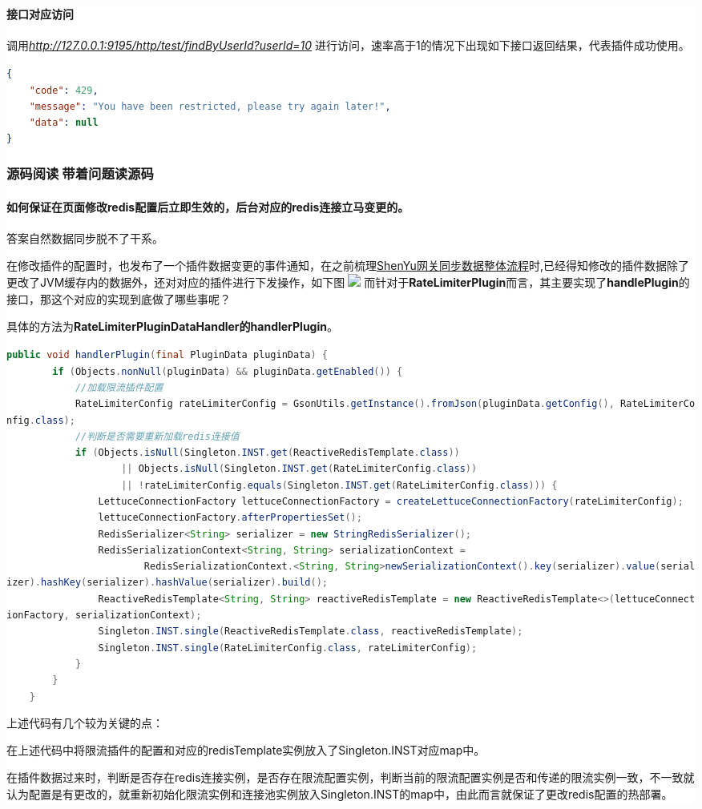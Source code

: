 #### 接口对应访问

调用*http://127.0.0.1:9195/http/test/findByUserId?userId=10* 进行访问，速率高于1的情况下出现如下接口返回结果，代表插件成功使用。
```json
{
    "code": 429,
    "message": "You have been restricted, please try again later!",
    "data": null
}
```

### 源码阅读 带着问题读源码

#### 如何保证在页面修改redis配置后立即生效的，后台对应的redis连接立马变更的。

答案自然数据同步脱不了干系。

在修改插件的配置时，也发布了一个插件数据变更的事件通知，在之前梳理<a href="https://juejin.cn/post/6920609782349086727">ShenYu网关同步数据整体流程</a>时,已经得知修改的插件数据除了更改了JVM缓存内的数据外，还对对应的插件进行下发操作，如下图
![](https://p9-juejin.byteimg.com/tos-cn-i-k3u1fbpfcp/9434447ebc674f58b65c26b65f855181~tplv-k3u1fbpfcp-watermark.image)
而针对于**RateLimiterPlugin**而言，其主要实现了**handlePlugin**的接口，那这个对应的实现到底做了哪些事呢？

具体的方法为**RateLimiterPluginDataHandler的handlerPlugin**。

```java
public void handlerPlugin(final PluginData pluginData) {
        if (Objects.nonNull(pluginData) && pluginData.getEnabled()) {
            //加载限流插件配置 
            RateLimiterConfig rateLimiterConfig = GsonUtils.getInstance().fromJson(pluginData.getConfig(), RateLimiterConfig.class);
            //判断是否需要重新加载redis连接值
            if (Objects.isNull(Singleton.INST.get(ReactiveRedisTemplate.class))
                    || Objects.isNull(Singleton.INST.get(RateLimiterConfig.class))
                    || !rateLimiterConfig.equals(Singleton.INST.get(RateLimiterConfig.class))) {
                LettuceConnectionFactory lettuceConnectionFactory = createLettuceConnectionFactory(rateLimiterConfig);
                lettuceConnectionFactory.afterPropertiesSet();
                RedisSerializer<String> serializer = new StringRedisSerializer();
                RedisSerializationContext<String, String> serializationContext =
                        RedisSerializationContext.<String, String>newSerializationContext().key(serializer).value(serializer).hashKey(serializer).hashValue(serializer).build();
                ReactiveRedisTemplate<String, String> reactiveRedisTemplate = new ReactiveRedisTemplate<>(lettuceConnectionFactory, serializationContext);
                Singleton.INST.single(ReactiveRedisTemplate.class, reactiveRedisTemplate);
                Singleton.INST.single(RateLimiterConfig.class, rateLimiterConfig);
            }
        }
    }
```
上述代码有几个较为关键的点：

 在上述代码中将限流插件的配置和对应的redisTemplate实例放入了Singleton.INST对应map中。
 
 在插件数据过来时，判断是否存在redis连接实例，是否存在限流配置实例，判断当前的限流配置实例是否和传递的限流实例一致，不一致就认为配置是有更改的，就重新初始化限流实例和连接池实例放入Singleton.INST的map中，由此而言就保证了更改redis配置的热部署。
 